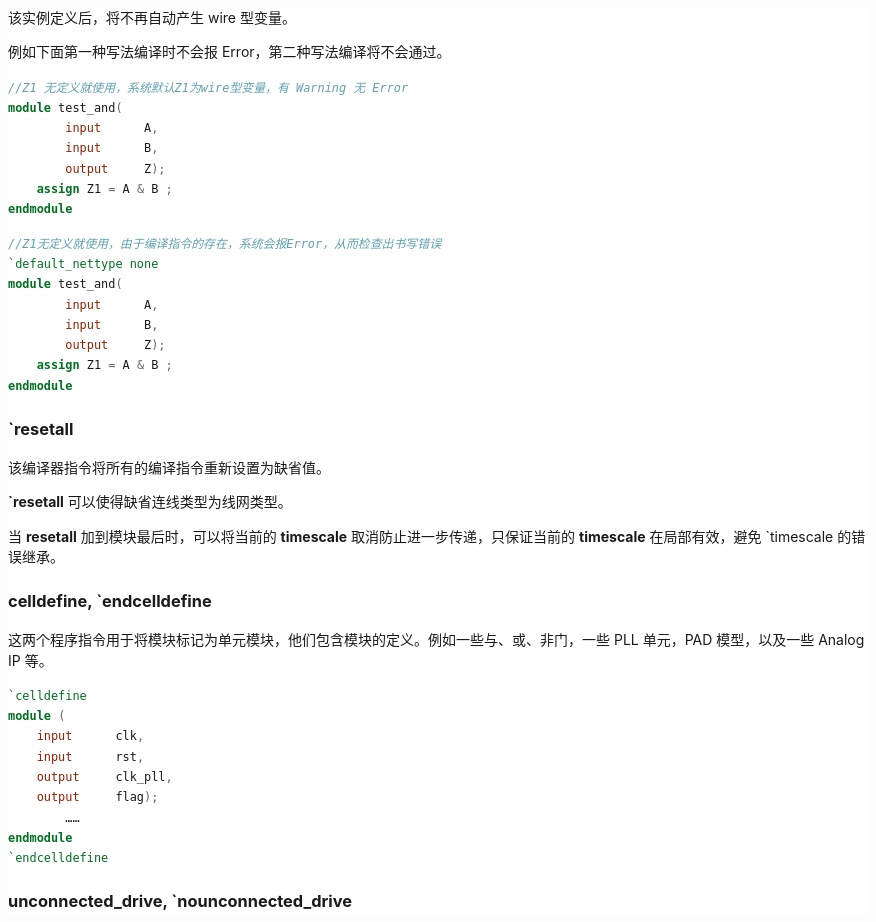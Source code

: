 该实例定义后，将不再自动产生 wire 型变量。

例如下面第一种写法编译时不会报 Error，第二种写法编译将不会通过。

```verilog
//Z1 无定义就使用，系统默认Z1为wire型变量，有 Warning 无 Error
module test_and(
        input      A,
        input      B,
        output     Z);
    assign Z1 = A & B ;  
endmodule
```



```verilog
//Z1无定义就使用，由于编译指令的存在，系统会报Error，从而检查出书写错误
`default_nettype none
module test_and(
        input      A,
        input      B,
        output     Z);
    assign Z1 = A & B ;  
endmodule
```



### `resetall

该编译器指令将所有的编译指令重新设置为缺省值。

**`resetall** 可以使得缺省连线类型为线网类型。

当 **resetall** 加到模块最后时，可以将当前的 **timescale** 取消防止进一步传递，只保证当前的 **timescale** 在局部有效，避免 `timescale 的错误继承。

### celldefine, \`endcelldefine

这两个程序指令用于将模块标记为单元模块，他们包含模块的定义。例如一些与、或、非门，一些 PLL 单元，PAD 模型，以及一些 Analog IP 等。

```verilog
`celldefine
module (
    input      clk,
    input      rst,
    output     clk_pll,
    output     flag);
        ……
endmodule
`endcelldefine
```



### unconnected_drive, `nounconnected_drive
